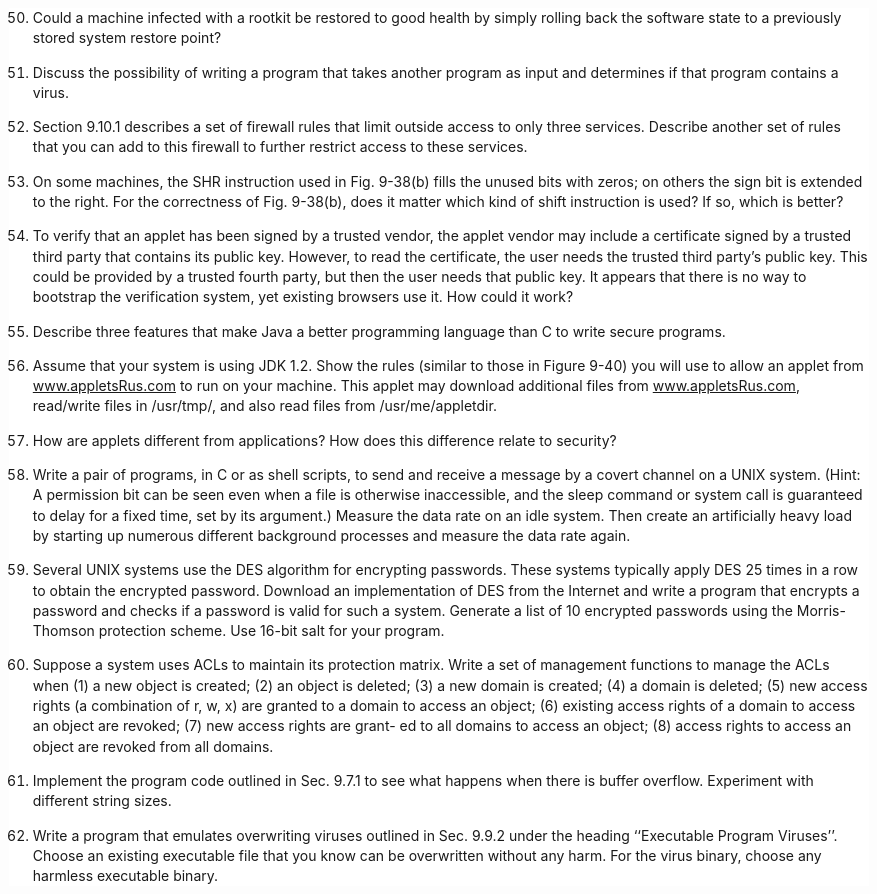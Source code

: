50. Could a machine infected with a rootkit be restored to good health by simply rolling back the software state to a previously stored system restore point?

51. Discuss the possibility of writing a program that takes another program as input and determines if that program contains a virus.

52. Section 9.10.1 describes a set of firewall rules that limit outside access to only three services. Describe another set of rules that you can add to this firewall to further restrict access to these services.

53. On some machines, the SHR instruction used in Fig. 9-38(b) fills the unused bits with zeros; on others the sign bit is extended to the right. For the correctness of Fig. 9-38(b), does it matter which kind of shift instruction is used? If so, which is better?

54. To verify that an applet has been signed by a trusted vendor, the applet vendor may include a certificate signed by a trusted third party that contains its public key. However, to read the certificate, the user needs the trusted third party’s public key. This could be provided by a trusted fourth party, but then the user needs that public key. It appears that there is no way to bootstrap the verification system, yet existing browsers use it. How could it work?

55. Describe three features that make Java a better programming language than C to write secure programs.

56. Assume that your system is using JDK 1.2. Show the rules (similar to those in Figure 9-40) you will use to allow an applet from www.appletsRus.com to run on your machine. This applet may download additional files from www.appletsRus.com, read/write files in /usr/tmp/, and also read files from /usr/me/appletdir.

57. How are applets different from applications? How does this difference relate to security?

58. Write a pair of programs, in C or as shell scripts, to send and receive a message by a covert channel on a UNIX system. (Hint: A permission bit can be seen even when a file is otherwise inaccessible, and the sleep command or system call is guaranteed to delay for a fixed time, set by its argument.) Measure the data rate on an idle system. Then create an artificially heavy load by starting up numerous different background
processes and measure the data rate again.

59. Several UNIX systems use the DES algorithm for encrypting passwords. These systems typically apply DES 25 times in a row to obtain the encrypted password. Download an implementation of DES from the Internet and write a program that encrypts a password and checks if a password is valid for such a system. Generate a list of 10 encrypted passwords using the Morris-Thomson protection scheme. Use 16-bit salt for your program.

60. Suppose a system uses ACLs to maintain its protection matrix. Write a set of management functions to manage the ACLs when (1) a new object is created; (2) an object is deleted; (3) a new domain is created; (4) a domain is deleted; (5) new access rights (a combination of r, w, x) are granted to a domain to access an object; (6) existing access rights of a domain to access an object are revoked; (7) new access rights are grant-
ed to all domains to access an object; (8) access rights to access an object are revoked from all domains.

61. Implement the program code outlined in Sec. 9.7.1 to see what happens when there is buffer overflow. Experiment with different string sizes.

62. Write a program that emulates overwriting viruses outlined in Sec. 9.9.2 under the heading ‘‘Executable Program Viruses’’. Choose an existing executable file that you know can be overwritten without any harm. For the virus binary, choose any harmless executable binary.
